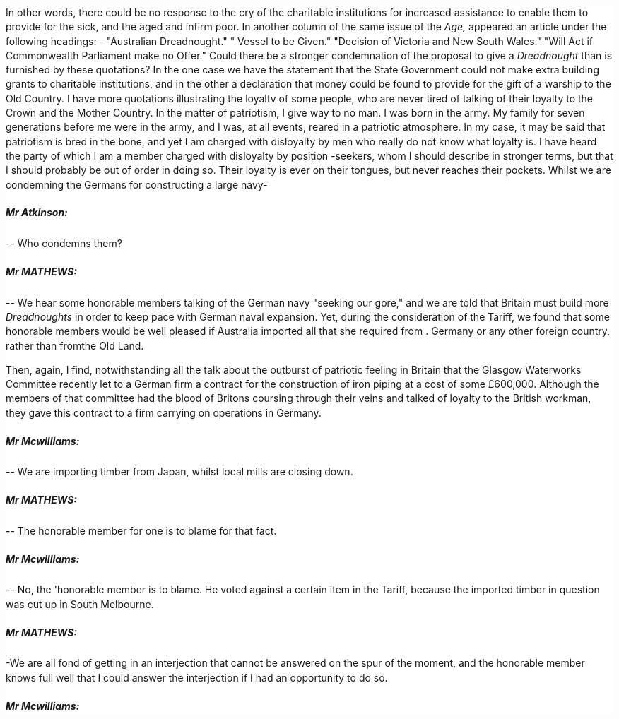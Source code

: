In other words, there could be no response to the cry of the charitable institutions for increased assistance to enable them to provide for the sick, and the aged and infirm poor. In another column of the same issue of the  *Age,*  appeared an article under the following headings: - "Australian Dreadnought." " Vessel to be Given." "Decision of Victoria and New South Wales." "Will Act if Commonwealth Parliament make no Offer." Could there be a stronger condemnation of the proposal to give a  *Dreadnought*  than is furnished by these quotations? In the one case we have the statement that the State Government could not make extra building grants to charitable institutions, and in the other a declaration that money could be found to provide for the gift of a warship to the Old Country. I have more quotations illustrating the loyaltv of some people, who are never tired of talking of their loyalty to the Crown and the Mother Country. In the matter of patriotism, I give way to no man.  I  was born in the army. My family for seven generations before me were in the army, and I was, at all events, reared in a patriotic atmosphere. In my case, it may be said that patriotism is bred in the bone, and yet I am charged with disloyalty by men who really do not know what loyalty is. I have heard the party of which I am a member charged with disloyalty by position -seekers, whom I should describe in stronger terms, but that I should probably be out of order in doing so. Their loyalty is ever on their tongues, but never reaches their pockets. Whilst we are condemning the Germans for constructing a large navy- 

##### Mr Atkinson:

--  Who condemns them? 

##### Mr MATHEWS:

-- We hear some honorable members talking of the German navy "seeking our gore," and we are told that Britain must build more  *Dreadnoughts*  in order to keep pace with German naval expansion. Yet, during the consideration of the Tariff, we found that some honorable members would be well pleased if Australia imported all that she required from . Germany or any other foreign country, rather than fromthe Old Land. 

Then, again, I find, notwithstanding all the talk about the outburst of patriotic feeling in Britain that the Glasgow Waterworks Committee recently let to a German firm a contract for the construction of iron piping at a cost of some  £600,000.  Although the members of that committee had the blood of Britons coursing through their veins and talked of loyalty to the British workman, they gave this contract to a firm carrying on operations in Germany. 

##### Mr Mcwilliams:

--  We are importing timber from Japan, whilst local mills are closing down. 

##### Mr MATHEWS:

-- The honorable member for one is to blame for that fact. 

##### Mr Mcwilliams:

--  No, the 'honorable member is to blame. He voted against a certain item in the Tariff, because the imported timber in question was cut up in South Melbourne. 

##### Mr MATHEWS:

-We are all fond of getting in an interjection that cannot be answered on the spur of the moment, and the honorable member knows full well that I could answer the interjection if I had an opportunity to do so. 

##### Mr Mcwilliams:
